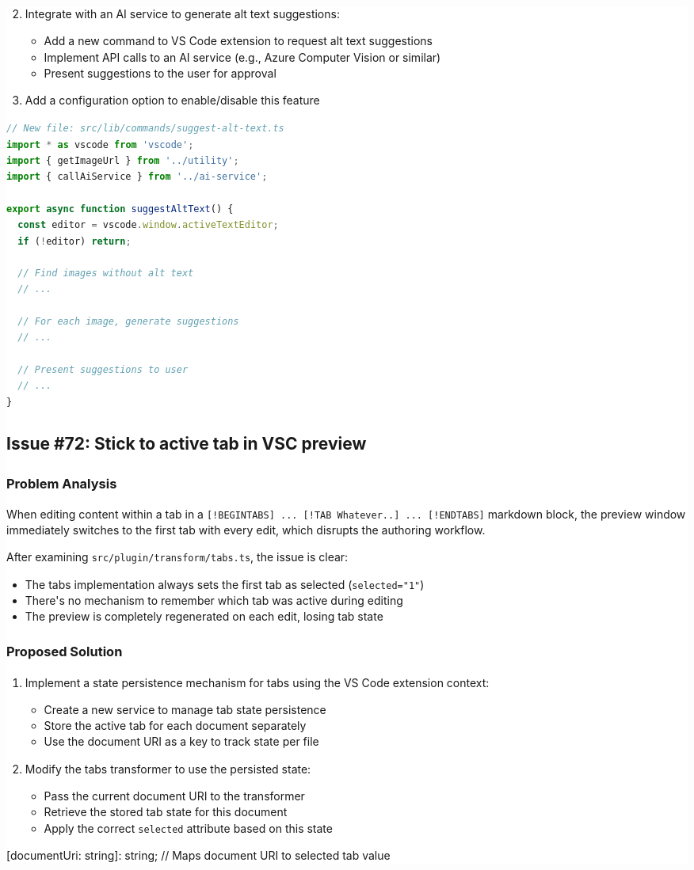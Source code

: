2. Integrate with an AI service to generate alt text suggestions:
   - Add a new command to VS Code extension to request alt text suggestions
   - Implement API calls to an AI service (e.g., Azure Computer Vision or similar)
   - Present suggestions to the user for approval

3. Add a configuration option to enable/disable this feature

```typescript
// New file: src/lib/commands/suggest-alt-text.ts
import * as vscode from 'vscode';
import { getImageUrl } from '../utility';
import { callAiService } from '../ai-service';

export async function suggestAltText() {
  const editor = vscode.window.activeTextEditor;
  if (!editor) return;

  // Find images without alt text
  // ...

  // For each image, generate suggestions
  // ...

  // Present suggestions to user
  // ...
}
```

## Issue #72: Stick to active tab in VSC preview

### Problem Analysis

When editing content within a tab in a `[!BEGINTABS] ... [!TAB Whatever..] ... [!ENDTABS]` markdown block, the preview window immediately switches to the first tab with every edit, which disrupts the authoring workflow.

After examining `src/plugin/transform/tabs.ts`, the issue is clear:
- The tabs implementation always sets the first tab as selected (`selected="1"`)
- There's no mechanism to remember which tab was active during editing
- The preview is completely regenerated on each edit, losing tab state

### Proposed Solution

1. Implement a state persistence mechanism for tabs using the VS Code extension context:
   - Create a new service to manage tab state persistence
   - Store the active tab for each document separately
   - Use the document URI as a key to track state per file

2. Modify the tabs transformer to use the persisted state:
   - Pass the current document URI to the transformer
   - Retrieve the stored tab state for this document
   - Apply the correct `selected` attribute based on this state


  [documentUri: string]: string; // Maps document URI to selected tab value